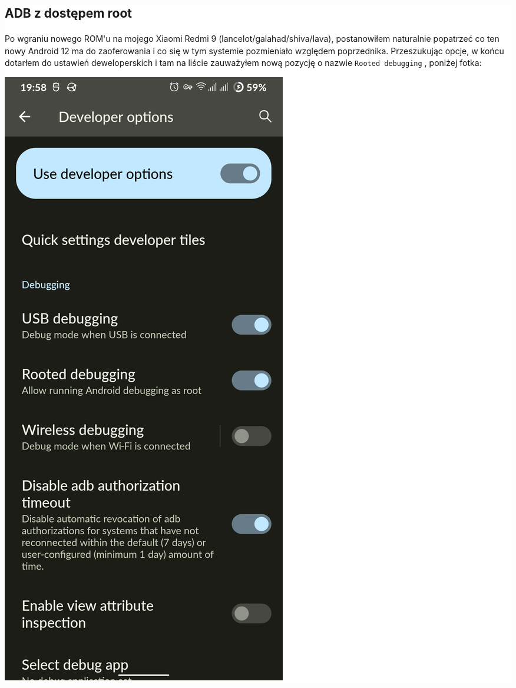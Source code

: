 ## ADB z dostępem root

Po wgraniu nowego ROM'u na mojego Xiaomi Redmi 9 (lancelot/galahad/shiva/lava), postanowiłem
naturalnie popatrzeć co ten nowy Android 12 ma do zaoferowania i co się w tym systemie pozmieniało
względem poprzednika. Przeszukując opcje, w końcu dotarłem do ustawień deweloperskich i tam na
liście zauważyłem nową pozycję o nazwie `Rooted debugging` , poniżej fotka:

![crdroid-twrp-shrp-recovery-magisk-install-adb-root](/img/2022/02/001.crdroid-twrp-shrp-recovery-magisk-install-adb-root.png#small)
